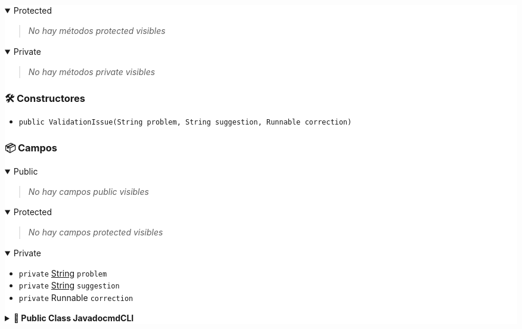 <details open><summary>Protected</summary>

> _No hay métodos protected visibles_
</details>

<details open><summary>Private</summary>

> _No hay métodos private visibles_
</details>

### 🛠️ Constructores

- `public ValidationIssue(String problem, String suggestion, Runnable correction)`
### 📦 Campos

<details open><summary>Public</summary>

> _No hay campos public visibles_
</details>

<details open><summary>Protected</summary>

> _No hay campos protected visibles_
</details>

<details open><summary>Private</summary>

- `private` [String](https://docs.oracle.com/en/java/javase/17/docs/api/java.base/java/lang/String.html) `problem`
- `private` [String](https://docs.oracle.com/en/java/javase/17/docs/api/java.base/java/lang/String.html) `suggestion`
- `private` Runnable `correction`
</details>


</details>
<details>
<summary> <strong> 📘 Public Class JavadocmdCLI</strong> </summary>

## #2 📘 Public Class JavadocmdCLI

```java
public class JavadocmdCLI
implements Callable
```
### 🧮 Métodos

<details open><summary>Public</summary>

- `public `Integer `call()`
- `public  static` **[void](https://docs.oracle.com/en/java/javase/17/docs/api/java.base/java/lang/Void.html)** `main(String[] args)`
</details>

<details open><summary>Protected</summary>

> _No hay métodos protected visibles_
</details>
